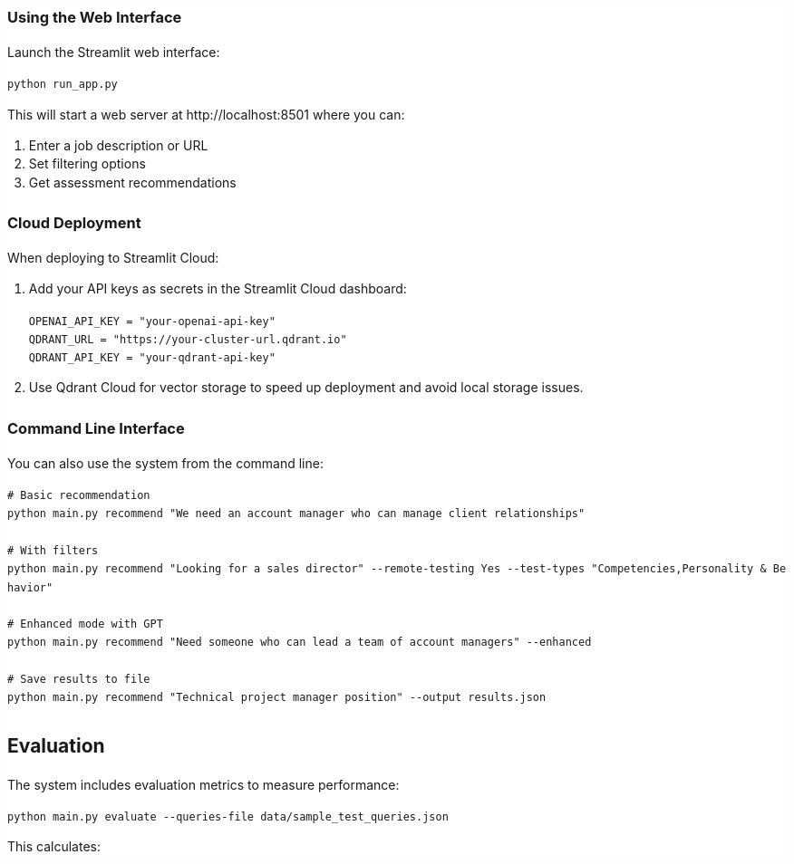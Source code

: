 ### Using the Web Interface

Launch the Streamlit web interface:

```
python run_app.py
```

This will start a web server at http://localhost:8501 where you can:

1. Enter a job description or URL
2. Set filtering options
3. Get assessment recommendations

### Cloud Deployment

When deploying to Streamlit Cloud:

1. Add your API keys as secrets in the Streamlit Cloud dashboard:

   ```
   OPENAI_API_KEY = "your-openai-api-key"
   QDRANT_URL = "https://your-cluster-url.qdrant.io"
   QDRANT_API_KEY = "your-qdrant-api-key"
   ```

2. Use Qdrant Cloud for vector storage to speed up deployment and avoid local storage issues.

### Command Line Interface

You can also use the system from the command line:

```
# Basic recommendation
python main.py recommend "We need an account manager who can manage client relationships"

# With filters
python main.py recommend "Looking for a sales director" --remote-testing Yes --test-types "Competencies,Personality & Behavior"

# Enhanced mode with GPT
python main.py recommend "Need someone who can lead a team of account managers" --enhanced

# Save results to file
python main.py recommend "Technical project manager position" --output results.json
```

## Evaluation

The system includes evaluation metrics to measure performance:

```
python main.py evaluate --queries-file data/sample_test_queries.json
```

This calculates:
